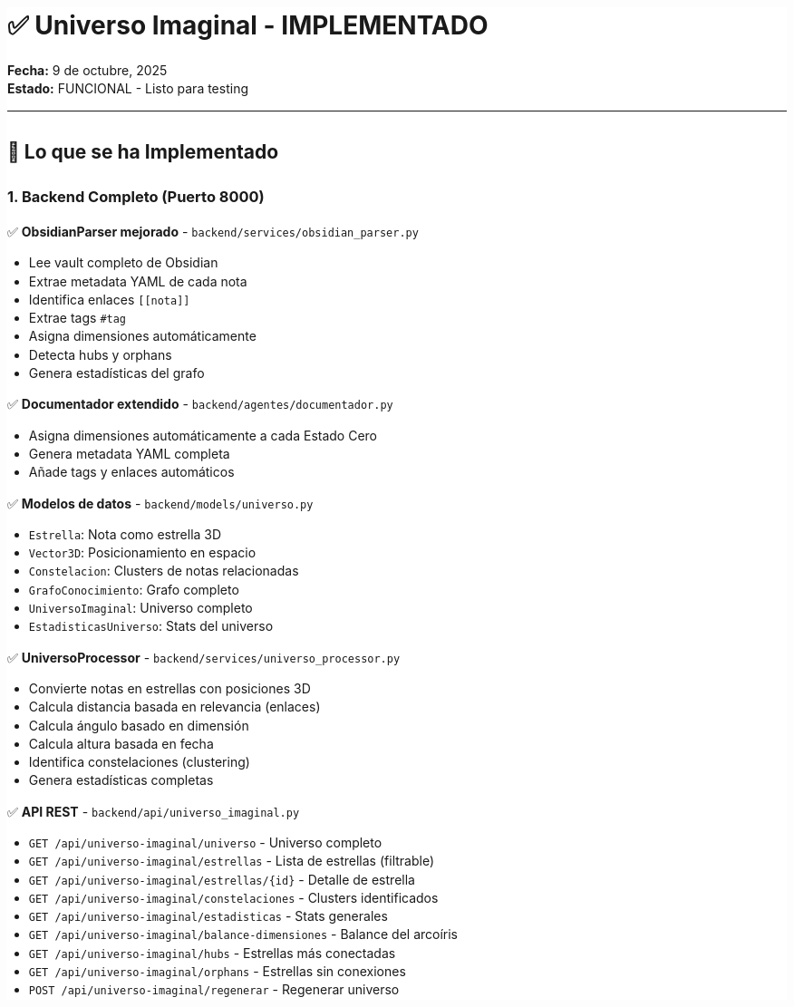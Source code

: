 # ✅ Universo Imaginal - IMPLEMENTADO

**Fecha:** 9 de octubre, 2025  
**Estado:** FUNCIONAL - Listo para testing

---

## 🎯 Lo que se ha Implementado

### 1. Backend Completo (Puerto 8000)

✅ **ObsidianParser mejorado** - `backend/services/obsidian_parser.py`
- Lee vault completo de Obsidian
- Extrae metadata YAML de cada nota
- Identifica enlaces `[[nota]]`
- Extrae tags `#tag`
- Asigna dimensiones automáticamente
- Detecta hubs y orphans
- Genera estadísticas del grafo

✅ **Documentador extendido** - `backend/agentes/documentador.py`
- Asigna dimensiones automáticamente a cada Estado Cero
- Genera metadata YAML completa
- Añade tags y enlaces automáticos

✅ **Modelos de datos** - `backend/models/universo.py`
- `Estrella`: Nota como estrella 3D
- `Vector3D`: Posicionamiento en espacio
- `Constelacion`: Clusters de notas relacionadas
- `GrafoConocimiento`: Grafo completo
- `UniversoImaginal`: Universo completo
- `EstadisticasUniverso`: Stats del universo

✅ **UniversoProcessor** - `backend/services/universo_processor.py`
- Convierte notas en estrellas con posiciones 3D
- Calcula distancia basada en relevancia (enlaces)
- Calcula ángulo basado en dimensión
- Calcula altura basada en fecha
- Identifica constelaciones (clustering)
- Genera estadísticas completas

✅ **API REST** - `backend/api/universo_imaginal.py`
- `GET /api/universo-imaginal/universo` - Universo completo
- `GET /api/universo-imaginal/estrellas` - Lista de estrellas (filtrable)
- `GET /api/universo-imaginal/estrellas/{id}` - Detalle de estrella
- `GET /api/universo-imaginal/constelaciones` - Clusters identificados
- `GET /api/universo-imaginal/estadisticas` - Stats generales
- `GET /api/universo-imaginal/balance-dimensiones` - Balance del arcoíris
- `GET /api/universo-imaginal/hubs` - Estrellas más conectadas
- `GET /api/universo-imaginal/orphans` - Estrellas sin conexiones
- `POST /api/universo-imaginal/regenerar` - Regenerar universo

